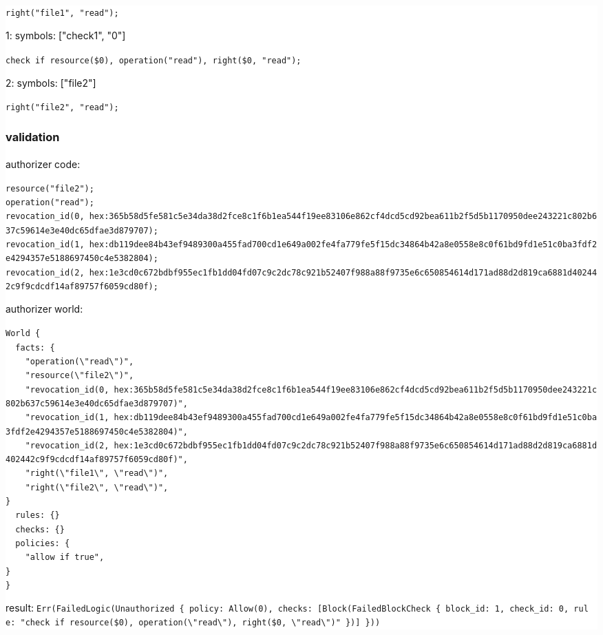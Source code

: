 ```
right("file1", "read");
```

1:
symbols: ["check1", "0"]

```
check if resource($0), operation("read"), right($0, "read");
```

2:
symbols: ["file2"]

```
right("file2", "read");
```

### validation

authorizer code:
```
resource("file2");
operation("read");
revocation_id(0, hex:365b58d5fe581c5e34da38d2fce8c1f6b1ea544f19ee83106e862cf4dcd5cd92bea611b2f5d5b1170950dee243221c802b637c59614e3e40dc65dfae3d879707);
revocation_id(1, hex:db119dee84b43ef9489300a455fad700cd1e649a002fe4fa779fe5f15dc34864b42a8e0558e8c0f61bd9fd1e51c0ba3fdf2e4294357e5188697450c4e5382804);
revocation_id(2, hex:1e3cd0c672bdbf955ec1fb1dd04fd07c9c2dc78c921b52407f988a88f9735e6c650854614d171ad88d2d819ca6881d402442c9f9cdcdf14af89757f6059cd80f);
```

authorizer world:
```
World {
  facts: {
    "operation(\"read\")",
    "resource(\"file2\")",
    "revocation_id(0, hex:365b58d5fe581c5e34da38d2fce8c1f6b1ea544f19ee83106e862cf4dcd5cd92bea611b2f5d5b1170950dee243221c802b637c59614e3e40dc65dfae3d879707)",
    "revocation_id(1, hex:db119dee84b43ef9489300a455fad700cd1e649a002fe4fa779fe5f15dc34864b42a8e0558e8c0f61bd9fd1e51c0ba3fdf2e4294357e5188697450c4e5382804)",
    "revocation_id(2, hex:1e3cd0c672bdbf955ec1fb1dd04fd07c9c2dc78c921b52407f988a88f9735e6c650854614d171ad88d2d819ca6881d402442c9f9cdcdf14af89757f6059cd80f)",
    "right(\"file1\", \"read\")",
    "right(\"file2\", \"read\")",
}
  rules: {}
  checks: {}
  policies: {
    "allow if true",
}
}
```

result: `Err(FailedLogic(Unauthorized { policy: Allow(0), checks: [Block(FailedBlockCheck { block_id: 1, check_id: 0, rule: "check if resource($0), operation(\"read\"), right($0, \"read\")" })] }))`
